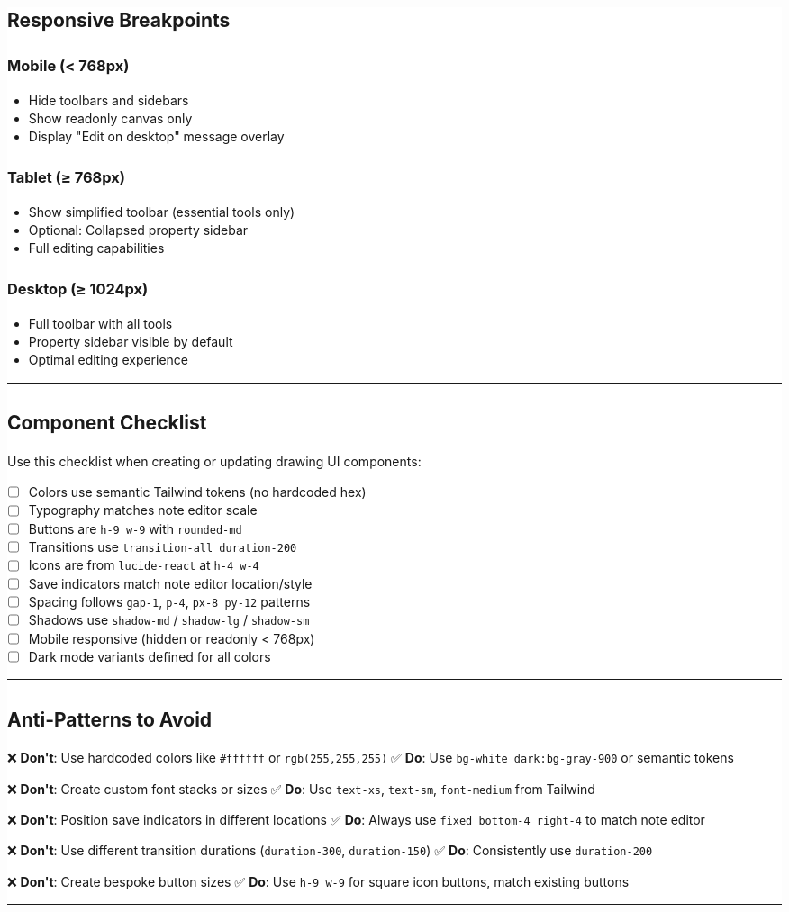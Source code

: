 
## Responsive Breakpoints

### Mobile (< 768px)
- Hide toolbars and sidebars
- Show readonly canvas only
- Display "Edit on desktop" message overlay

### Tablet (≥ 768px)
- Show simplified toolbar (essential tools only)
- Optional: Collapsed property sidebar
- Full editing capabilities

### Desktop (≥ 1024px)
- Full toolbar with all tools
- Property sidebar visible by default
- Optimal editing experience

---

## Component Checklist

Use this checklist when creating or updating drawing UI components:

- [ ] Colors use semantic Tailwind tokens (no hardcoded hex)
- [ ] Typography matches note editor scale
- [ ] Buttons are `h-9 w-9` with `rounded-md`
- [ ] Transitions use `transition-all duration-200`
- [ ] Icons are from `lucide-react` at `h-4 w-4`
- [ ] Save indicators match note editor location/style
- [ ] Spacing follows `gap-1`, `p-4`, `px-8 py-12` patterns
- [ ] Shadows use `shadow-md` / `shadow-lg` / `shadow-sm`
- [ ] Mobile responsive (hidden or readonly < 768px)
- [ ] Dark mode variants defined for all colors

---

## Anti-Patterns to Avoid

❌ **Don't**: Use hardcoded colors like `#ffffff` or `rgb(255,255,255)`
✅ **Do**: Use `bg-white dark:bg-gray-900` or semantic tokens

❌ **Don't**: Create custom font stacks or sizes
✅ **Do**: Use `text-xs`, `text-sm`, `font-medium` from Tailwind

❌ **Don't**: Position save indicators in different locations
✅ **Do**: Always use `fixed bottom-4 right-4` to match note editor

❌ **Don't**: Use different transition durations (`duration-300`, `duration-150`)
✅ **Do**: Consistently use `duration-200`

❌ **Don't**: Create bespoke button sizes
✅ **Do**: Use `h-9 w-9` for square icon buttons, match existing buttons

---